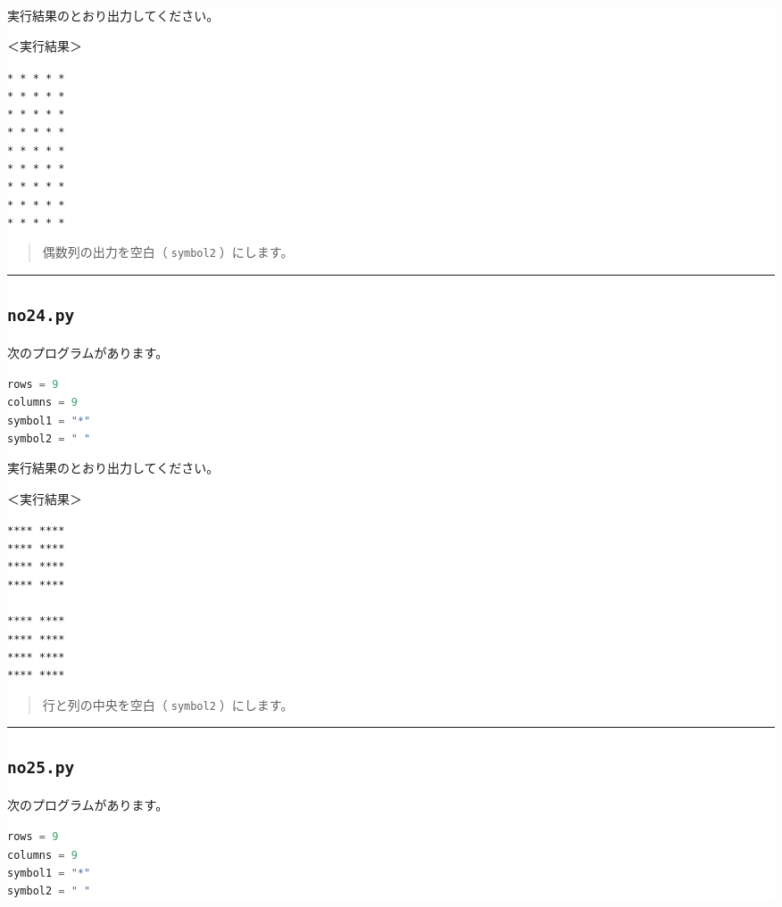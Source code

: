 実行結果のとおり出力してください。

＜実行結果＞

``` 
* * * * *
* * * * *
* * * * *
* * * * *
* * * * *
* * * * *
* * * * *
* * * * *
* * * * *
```

> 偶数列の出力を空白（ `symbol2` ）にします。

---

## `no24.py`

次のプログラムがあります。

``` py
rows = 9
columns = 9
symbol1 = "*"
symbol2 = " "
```

実行結果のとおり出力してください。

＜実行結果＞

``` 
**** ****
**** ****
**** ****
**** ****

**** ****
**** ****
**** ****
**** ****
```

> 行と列の中央を空白（ `symbol2` ）にします。

---

## `no25.py`

次のプログラムがあります。

``` py
rows = 9
columns = 9
symbol1 = "*"
symbol2 = " "
```
